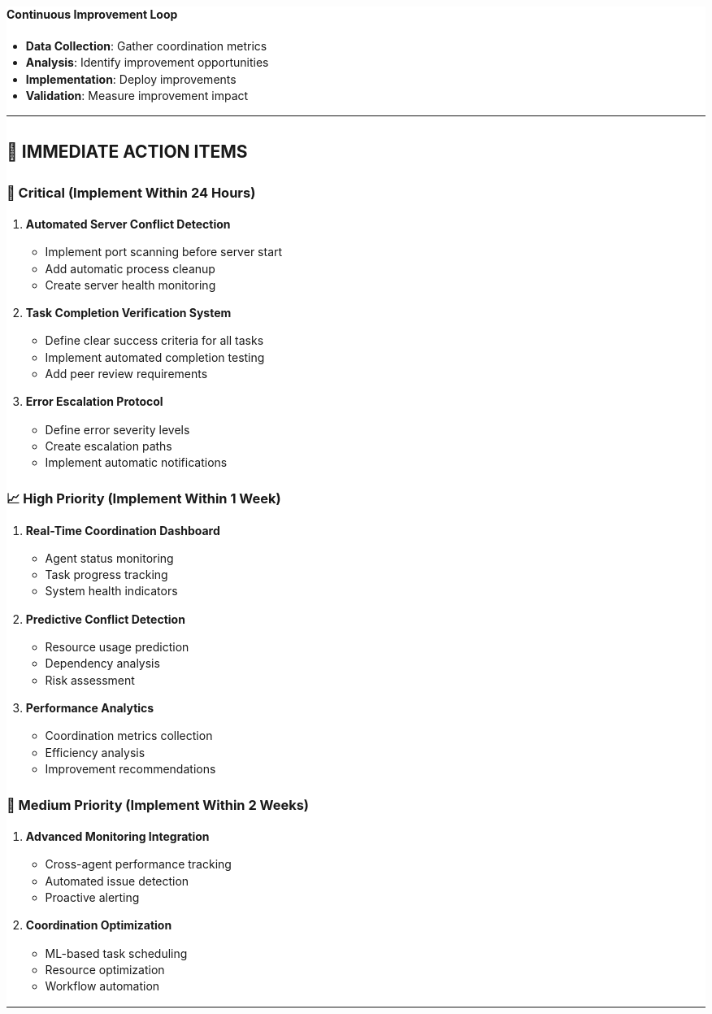 #### **Continuous Improvement Loop**
- **Data Collection**: Gather coordination metrics
- **Analysis**: Identify improvement opportunities
- **Implementation**: Deploy improvements
- **Validation**: Measure improvement impact

---

## 🎯 **IMMEDIATE ACTION ITEMS**

### **🚨 Critical (Implement Within 24 Hours)**

1. **Automated Server Conflict Detection**
   - Implement port scanning before server start
   - Add automatic process cleanup
   - Create server health monitoring

2. **Task Completion Verification System**
   - Define clear success criteria for all tasks
   - Implement automated completion testing
   - Add peer review requirements

3. **Error Escalation Protocol**
   - Define error severity levels
   - Create escalation paths
   - Implement automatic notifications

### **📈 High Priority (Implement Within 1 Week)**

1. **Real-Time Coordination Dashboard**
   - Agent status monitoring
   - Task progress tracking
   - System health indicators

2. **Predictive Conflict Detection**
   - Resource usage prediction
   - Dependency analysis
   - Risk assessment

3. **Performance Analytics**
   - Coordination metrics collection
   - Efficiency analysis
   - Improvement recommendations

### **🔧 Medium Priority (Implement Within 2 Weeks)**

1. **Advanced Monitoring Integration**
   - Cross-agent performance tracking
   - Automated issue detection
   - Proactive alerting

2. **Coordination Optimization**
   - ML-based task scheduling
   - Resource optimization
   - Workflow automation

---
